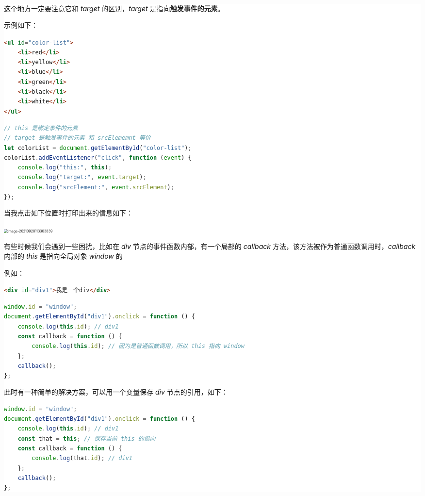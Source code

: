 这个地方一定要注意它和 _target_ 的区别，_target_ 是指向**触发事件的元素**。

示例如下：

```html
<ul id="color-list">
    <li>red</li>
    <li>yellow</li>
    <li>blue</li>
    <li>green</li>
    <li>black</li>
    <li>white</li>
</ul>
```

```js
// this 是绑定事件的元素
// target 是触发事件的元素 和 srcElememnt 等价
let colorList = document.getElementById("color-list");
colorList.addEventListener("click", function (event) {
    console.log("this:", this);
    console.log("target:", event.target);
    console.log("srcElement:", event.srcElement);
});
```

当我点击如下位置时打印出来的信息如下：

<img src="https://xiejie-typora.oss-cn-chengdu.aliyuncs.com/2021-09-28-033304.png" alt="image-20210928113303839" style="zoom:50%;" />

有些时候我们会遇到一些困扰，比如在 _div_ 节点的事件函数内部，有一个局部的 _callback_ 方法，该方法被作为普通函数调用时，_callback_ 内部的 _this_ 是指向全局对象 _window_ 的

例如：

```html
<div id="div1">我是一个div</div>
```

```js
window.id = "window";
document.getElementById("div1").onclick = function () {
    console.log(this.id); // div1
    const callback = function () {
        console.log(this.id); // 因为是普通函数调用，所以 this 指向 window
    };
    callback();
};
```

此时有一种简单的解决方案，可以用一个变量保存 _div_ 节点的引用，如下：

```js
window.id = "window";
document.getElementById("div1").onclick = function () {
    console.log(this.id); // div1
    const that = this; // 保存当前 this 的指向
    const callback = function () {
        console.log(that.id); // div1
    };
    callback();
};
```
